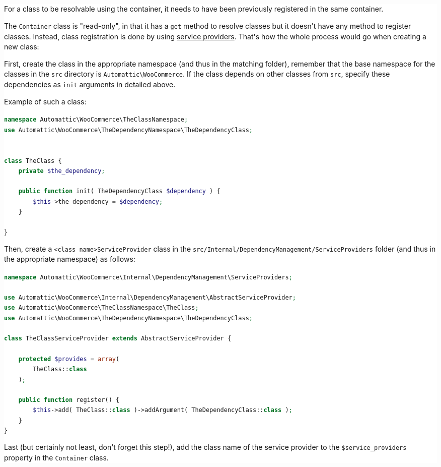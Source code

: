 For a class to be resolvable using the container, it needs to have been previously registered in the same container.

The `Container` class is "read-only", in that it has a `get` method to resolve classes but it doesn't have any method to register classes. Instead, class registration is done by using [service providers](https://container.thephpleague.com/3.x/service-providers/). That's how the whole process would go when creating a new class:  

First, create the class in the appropriate namespace (and thus in the matching folder), remember that the base namespace for the classes in the `src` directory is `Automattic\WooCommerce`. If the class depends on other classes from `src`, specify these dependencies as `init` arguments in detailed above. 

Example of such a class:

```php
namespace Automattic\WooCommerce\TheClassNamespace;
use Automattic\WooCommerce\TheDependencyNamespace\TheDependencyClass;


class TheClass {
    private $the_dependency;
    
    public function init( TheDependencyClass $dependency ) {
        $this->the_dependency = $dependency;
    }
            
}
```

Then, create a `<class name>ServiceProvider` class in the `src/Internal/DependencyManagement/ServiceProviders` folder (and thus in the appropriate namespace) as follows:

```php
namespace Automattic\WooCommerce\Internal\DependencyManagement\ServiceProviders;

use Automattic\WooCommerce\Internal\DependencyManagement\AbstractServiceProvider;
use Automattic\WooCommerce\TheClassNamespace\TheClass;
use Automattic\WooCommerce\TheDependencyNamespace\TheDependencyClass;

class TheClassServiceProvider extends AbstractServiceProvider {

	protected $provides = array(
		TheClass::class
	);

	public function register() {
		$this->add( TheClass::class )->addArgument( TheDependencyClass::class );
	}
}
```

Last (but certainly not least, don't forget this step!), add the class name of the service provider to the `$service_providers` property in the `Container` class.
